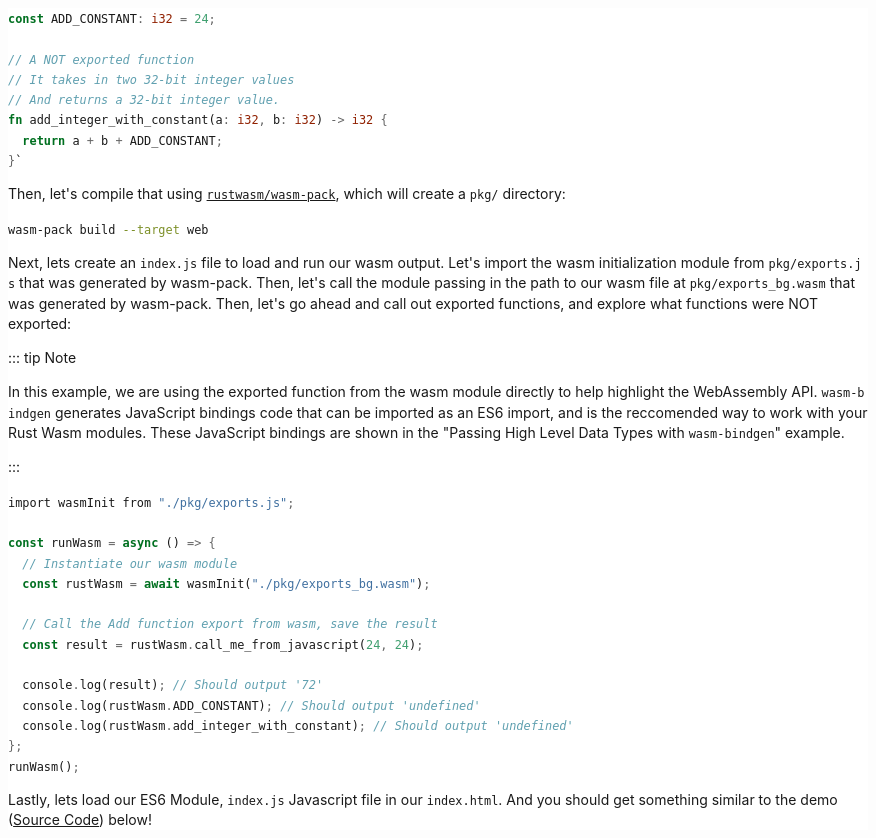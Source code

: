 ```rs
const ADD_CONSTANT: i32 = 24;

// A NOT exported function
// It takes in two 32-bit integer values
// And returns a 32-bit integer value.
fn add_integer_with_constant(a: i32, b: i32) -> i32 {
  return a + b + ADD_CONSTANT;
}`
```

Then, let's compile that using [<FontIcon icon="iconfont icon-github"/>`rustwasm/wasm-pack`](https://github.com/rustwasm/wasm-pack), which will create a <FontIcon icon="iconfont icon-folder"/>`pkg/` directory:

```sh
wasm-pack build --target web
```

Next, lets create an <FontIcon icon="iconfont icon-nodeJS"/>`index.js` file to load and run our wasm output. Let's import the wasm initialization module from <FontIcon icon="iconfont icon-folder"/>`pkg/`<FontIcon icon="iconfont icon-nodeJS"/>`exports.js` that was generated by wasm-pack. Then, let's call the module passing in the path to our wasm file at <FontIcon icon="iconfont icon-folder"/>`pkg/`<FontIcon icon="iconfont icon-file"/>`exports_bg.wasm` that was generated by wasm-pack. Then, let's go ahead and call out exported functions, and explore what functions were NOT exported:

::: tip Note

In this example, we are using the exported function from the wasm module directly to help highlight the WebAssembly API. `wasm-bindgen` generates JavaScript bindings code that can be imported as an ES6 import, and is the reccomended way to work with your Rust Wasm modules. These JavaScript bindings are shown in the "Passing High Level Data Types with `wasm-bindgen`" example.

:::

```rs
import wasmInit from "./pkg/exports.js";

const runWasm = async () => {
  // Instantiate our wasm module
  const rustWasm = await wasmInit("./pkg/exports_bg.wasm");

  // Call the Add function export from wasm, save the result
  const result = rustWasm.call_me_from_javascript(24, 24);

  console.log(result); // Should output '72'
  console.log(rustWasm.ADD_CONSTANT); // Should output 'undefined'
  console.log(rustWasm.add_integer_with_constant); // Should output 'undefined'
};
runWasm();
```

Lastly, lets load our ES6 Module, <FontIcon icon="iconfont icon-nodeJS"/>`index.js` Javascript file in our <FontIcon icon="fas fa-file-code"/>`index.html`. And you should get something similar to the demo ([Source Code](https://wasmbyexample.dev/source-redirect?path=examples/exports/demo/rust)) below!
